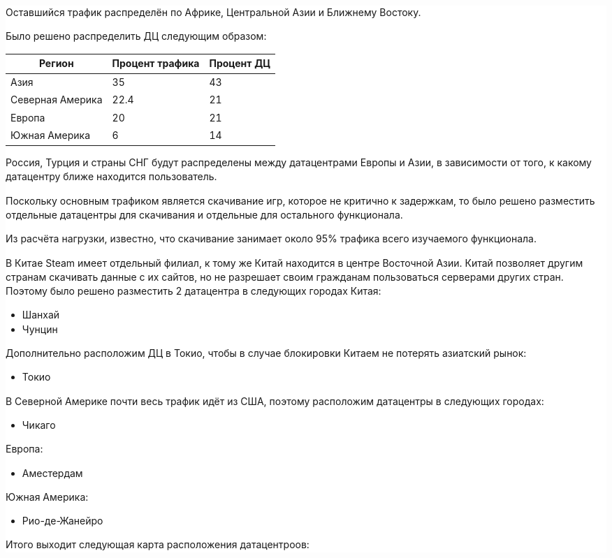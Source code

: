 Оставшийся трафик распределён по Африке, Центральной Азии и Ближнему Востоку.

Было решено распределить ДЦ следующим образом:

| Регион              | Процент трафика | Процент ДЦ |
|---------------------|-----------------|------------|
| Азия                | 35              | 43         |
| Северная Америка    | 22.4            | 21         |
| Европа              | 20              | 21         |
| Южная Америка       | 6               | 14         |

Россия, Турция и страны СНГ будут распределены между датацентрами Европы и Азии, в зависимости от того, к какому датацентру ближе находится пользователь.

Поскольку основным трафиком является скачивание игр, которое не критично к задержкам, то было решено разместить отдельные датацентры для скачивания и отдельные для остального функционала.

Из расчёта нагрузки, известно, что скачивание занимает около 95% трафика всего изучаемого функционала.

В Китае Steam имеет отдельный филиал, к тому же Китай находится в центре Восточной Азии. Китай позволяет другим странам скачивать данные с их сайтов, но не разрешает своим гражданам пользоваться серверами других стран. Поэтому было решено разместить 2 датацентра в следующих городах Китая:

- Шанхай
- Чунцин

Дополнительно расположим ДЦ в Токио, чтобы в случае блокировки Китаем не потерять азиатский рынок:

- Токио

В Северной Америке почти весь трафик идёт из США, поэтому расположим датацентры в следующих городах:

- Чикаго

Европа:

- Аместердам

Южная Америка:

- Рио-де-Жанейро

Итого выходит следующая карта расположения датацентроов:
